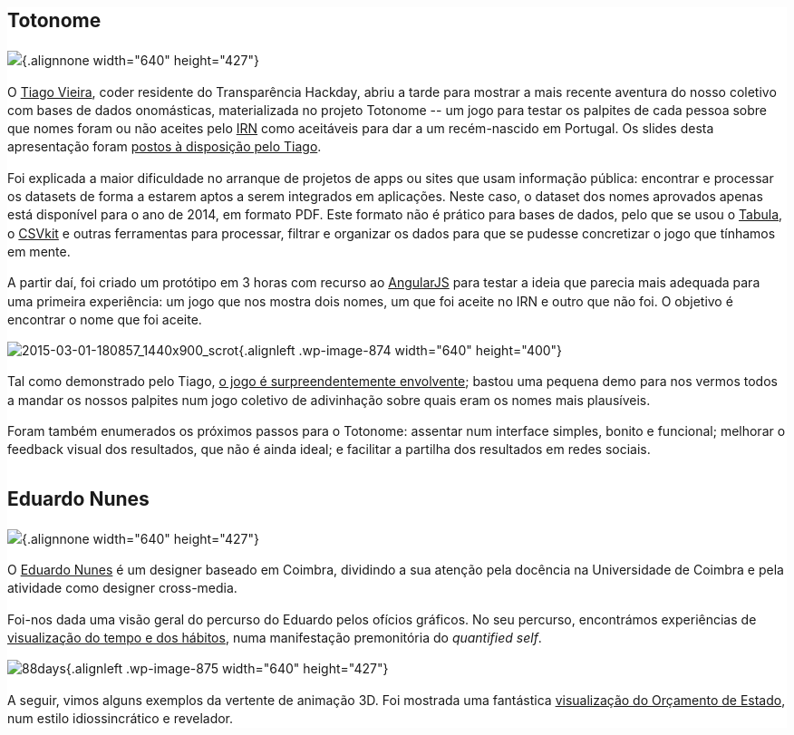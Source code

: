 Totonome
--------

![](https://farm9.staticflickr.com/8641/16015540893_3c09b67bf2_z_d.jpg){.alignnone width="640" height="427"}

O [Tiago Vieira](http://tiagovieira.pt/), coder residente do Transparência Hackday, abriu a tarde para mostrar a mais recente aventura do nosso coletivo com bases de dados onomásticas, materializada no projeto Totonome -- um jogo para testar os palpites de cada pessoa sobre que nomes foram ou não aceites pelo [IRN](http://www.irn.mj.pt/IRN/sections/inicio) como aceitáveis para dar a um recém-nascido em Portugal. Os slides desta apresentação foram [postos à disposição pelo Tiago](http://tiagovieira.pt/opendata "Slides da apresentação do Totonome").

Foi explicada a maior dificuldade no arranque de projetos de apps ou sites que usam informação pública: encontrar e processar os datasets de forma a estarem aptos a serem integrados em aplicações. Neste caso, o dataset dos nomes aprovados apenas está disponível para o ano de 2014, em formato PDF. Este formato não é prático para bases de dados, pelo que se usou o [Tabula](http://tabula.technology/), o [CSVkit](https://csvkit.readthedocs.org "CSVkit") e outras ferramentas para processar, filtrar e organizar os dados para que se pudesse concretizar o jogo que tínhamos em mente.

A partir daí, foi criado um protótipo em 3 horas com recurso ao [AngularJS](https://angularjs.org "AngularJS") para testar a ideia que parecia mais adequada para uma primeira experiência: um jogo que nos mostra dois nomes, um que foi aceite no IRN e outro que não foi. O objetivo é encontrar o nome que foi aceite.

![2015-03-01-180857\_1440x900\_scrot](http://www.transparenciahackday.org/wp-content/uploads/2015/03/2015-03-01-180857_1440x900_scrot.png){.alignleft .wp-image-874 width="640" height="400"}

Tal como demonstrado pelo Tiago, [o jogo é surpreendentemente envolvente](http://transparenciahackday.org/totonome "Totonome"); bastou uma pequena demo para nos vermos todos a mandar os nossos palpites num jogo coletivo de adivinhação sobre quais eram os nomes mais plausíveis.

Foram também enumerados os próximos passos para o Totonome: assentar num interface simples, bonito e funcional; melhorar o feedback visual dos resultados, que não é ainda ideal; e facilitar a partilha dos resultados em redes sociais.

Eduardo Nunes
-------------

![](https://farm9.staticflickr.com/8641/16634649312_de893cd934_z_d.jpg){.alignnone width="640" height="427"}

O [Eduardo Nunes](http://eduardonunes.me "Eduardo Nunes") é um designer baseado em Coimbra, dividindo a sua atenção pela docência na Universidade de Coimbra e pela atividade como designer cross-media.

Foi-nos dada uma visão geral do percurso do Eduardo pelos ofícios gráficos. No seu percurso, encontrámos experiências de [visualização do tempo e dos hábitos](http://eduardonunes.me/#project.php?id=88days "88 days"), numa manifestação premonitória do *quantified self*.

![88days](http://www.transparenciahackday.org/wp-content/uploads/2015/03/88days-e1425233549444.jpg){.alignleft .wp-image-875 width="640" height="427"}

A seguir, vimos alguns exemplos da vertente de animação 3D. Foi mostrada uma fantástica [visualização do Orçamento de Estado](http://eduardonunes.me/#project.php?id=budget "Orçamento"), num estilo idiossincrático e revelador.

<iframe src="//player.vimeo.com/video/17138795" width="500" height="281" frameborder="0" allowfullscreen="allowfullscreen"></iframe>
